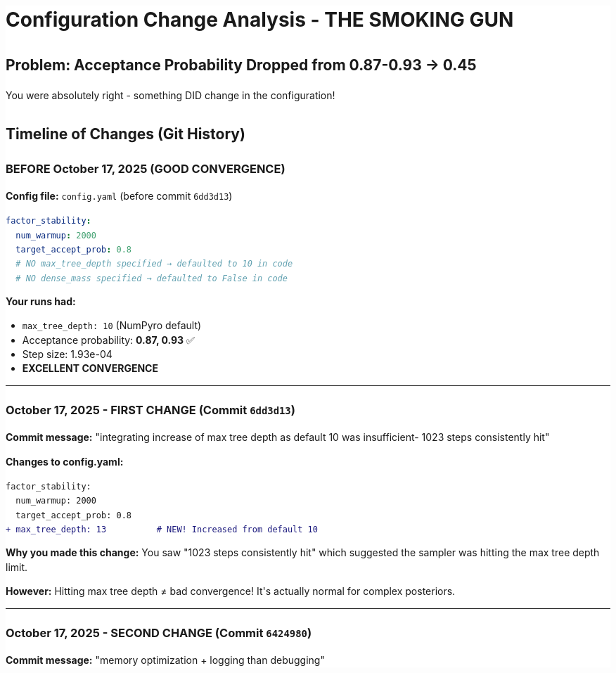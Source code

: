 # Configuration Change Analysis - THE SMOKING GUN

## Problem: Acceptance Probability Dropped from 0.87-0.93 → 0.45

You were absolutely right - something DID change in the configuration!

## Timeline of Changes (Git History)

### BEFORE October 17, 2025 (GOOD CONVERGENCE)

**Config file:** `config.yaml` (before commit `6dd3d13`)

```yaml
factor_stability:
  num_warmup: 2000
  target_accept_prob: 0.8
  # NO max_tree_depth specified → defaulted to 10 in code
  # NO dense_mass specified → defaulted to False in code
```

**Your runs had:**
- `max_tree_depth: 10` (NumPyro default)
- Acceptance probability: **0.87, 0.93** ✅
- Step size: 1.93e-04
- **EXCELLENT CONVERGENCE**

---

### October 17, 2025 - FIRST CHANGE (Commit `6dd3d13`)

**Commit message:** "integrating increase of max tree depth as default 10 was insufficient- 1023 steps consistently hit"

**Changes to config.yaml:**
```diff
factor_stability:
  num_warmup: 2000
  target_accept_prob: 0.8
+ max_tree_depth: 13          # NEW! Increased from default 10
```

**Why you made this change:** You saw "1023 steps consistently hit" which suggested the sampler was hitting the max tree depth limit.

**However:** Hitting max tree depth ≠ bad convergence! It's actually normal for complex posteriors.

---

### October 17, 2025 - SECOND CHANGE (Commit `6424980`)

**Commit message:** "memory optimization + logging than debugging"
